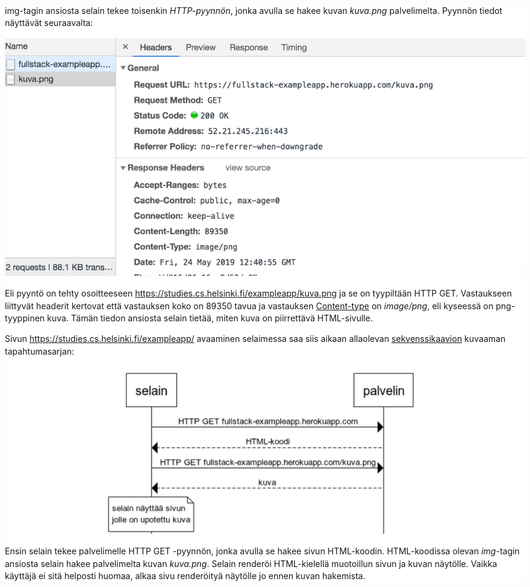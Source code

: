 img-tagin ansiosta selain tekee toisenkin <i>HTTP-pyynnön</i>, jonka avulla se hakee kuvan <i>kuva.png</i> palvelimelta. Pyynnön tiedot näyttävät seuraavalta:

![](../../images/0/6e.png)

Eli pyyntö on tehty osoitteeseen <https://studies.cs.helsinki.fi/exampleapp/kuva.png> ja se on tyypiltään HTTP GET. Vastaukseen liittyvät headerit kertovat että vastauksen koko on 89350 tavua ja vastauksen [Content-type](https://developer.mozilla.org/en-US/docs/Web/HTTP/Headers/Content-Type) on <i>image/png</i>, eli kyseessä on png-tyyppinen kuva. Tämän tiedon ansiosta selain tietää, miten kuva on piirrettävä HTML-sivulle.

Sivun https://studies.cs.helsinki.fi/exampleapp/ avaaminen selaimessa saa siis aikaan allaolevan [sekvenssikaavion](https://github.com/mluukkai/ohjelmistotekniikka-kevat2019/blob/master/web/materiaali.md#sekvenssikaaviot) kuvaaman tapahtumasarjan:

![](../../images/0/7b.png)

Ensin selain tekee palvelimelle HTTP GET -pyynnön, jonka avulla se hakee sivun HTML-koodin. HTML-koodissa olevan <i>img</i>-tagin ansiosta selain hakee palvelimelta kuvan <i>kuva.png</i>. Selain renderöi HTML-kielellä muotoillun sivun ja kuvan näytölle. Vaikka käyttäjä ei sitä helposti huomaa, alkaa sivu renderöityä näytölle jo ennen kuvan hakemista.
